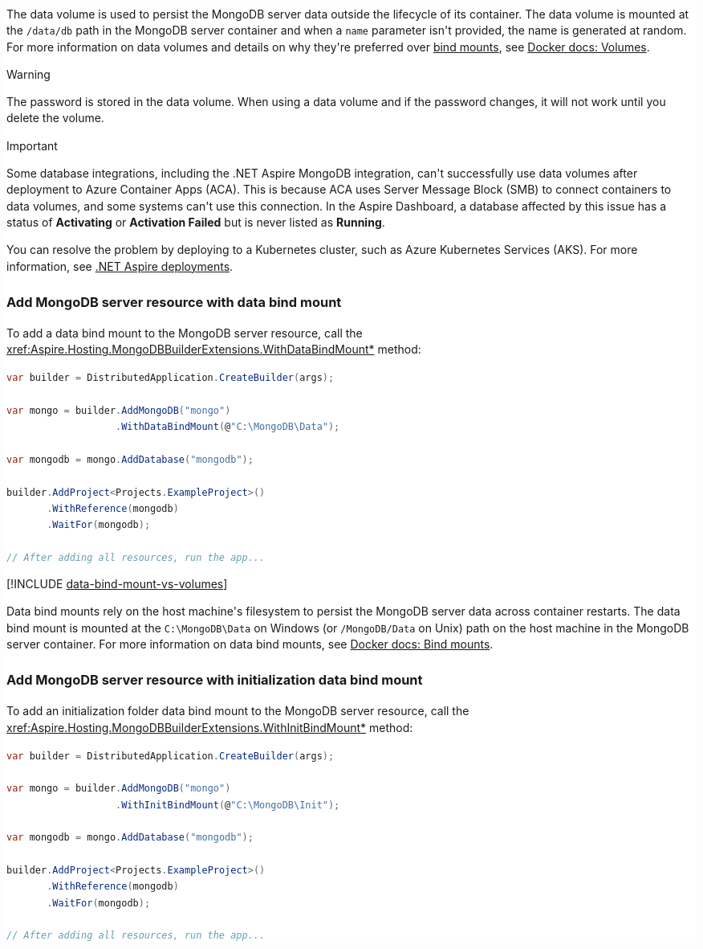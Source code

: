 The data volume is used to persist the MongoDB server data outside the lifecycle of its container. The data volume is mounted at the `/data/db` path in the MongoDB server container and when a `name` parameter isn't provided, the name is generated at random. For more information on data volumes and details on why they're preferred over [bind mounts](#add-mongodb-server-resource-with-data-bind-mount), see [Docker docs: Volumes](https://docs.docker.com/engine/storage/volumes).

> [!WARNING]
> The password is stored in the data volume. When using a data volume and if the password changes, it will not work until you delete the volume.

> [!IMPORTANT]
> Some database integrations, including the .NET Aspire MongoDB integration, can't successfully use data volumes after deployment to Azure Container Apps (ACA). This is because ACA uses Server Message Block (SMB) to connect containers to data volumes, and some systems can't use this connection. In the Aspire Dashboard, a database affected by this issue has a status of **Activating** or **Activation Failed** but is never listed as **Running**.
>
> You can resolve the problem by deploying to a Kubernetes cluster, such as Azure Kubernetes Services (AKS). For more information, see [.NET Aspire deployments](../deployment/overview.md).

### Add MongoDB server resource with data bind mount

To add a data bind mount to the MongoDB server resource, call the <xref:Aspire.Hosting.MongoDBBuilderExtensions.WithDataBindMount*> method:

```csharp
var builder = DistributedApplication.CreateBuilder(args);

var mongo = builder.AddMongoDB("mongo")
                   .WithDataBindMount(@"C:\MongoDB\Data");

var mongodb = mongo.AddDatabase("mongodb");

builder.AddProject<Projects.ExampleProject>()
       .WithReference(mongodb)
       .WaitFor(mongodb);

// After adding all resources, run the app...
```

[!INCLUDE [data-bind-mount-vs-volumes](../includes/data-bind-mount-vs-volumes.md)]

Data bind mounts rely on the host machine's filesystem to persist the MongoDB server data across container restarts. The data bind mount is mounted at the `C:\MongoDB\Data` on Windows (or `/MongoDB/Data` on Unix) path on the host machine in the MongoDB server container. For more information on data bind mounts, see [Docker docs: Bind mounts](https://docs.docker.com/engine/storage/bind-mounts).

### Add MongoDB server resource with initialization data bind mount

To add an initialization folder data bind mount to the MongoDB server resource, call the <xref:Aspire.Hosting.MongoDBBuilderExtensions.WithInitBindMount*> method:

```csharp
var builder = DistributedApplication.CreateBuilder(args);

var mongo = builder.AddMongoDB("mongo")
                   .WithInitBindMount(@"C:\MongoDB\Init");

var mongodb = mongo.AddDatabase("mongodb");

builder.AddProject<Projects.ExampleProject>()
       .WithReference(mongodb)
       .WaitFor(mongodb);

// After adding all resources, run the app...
```
